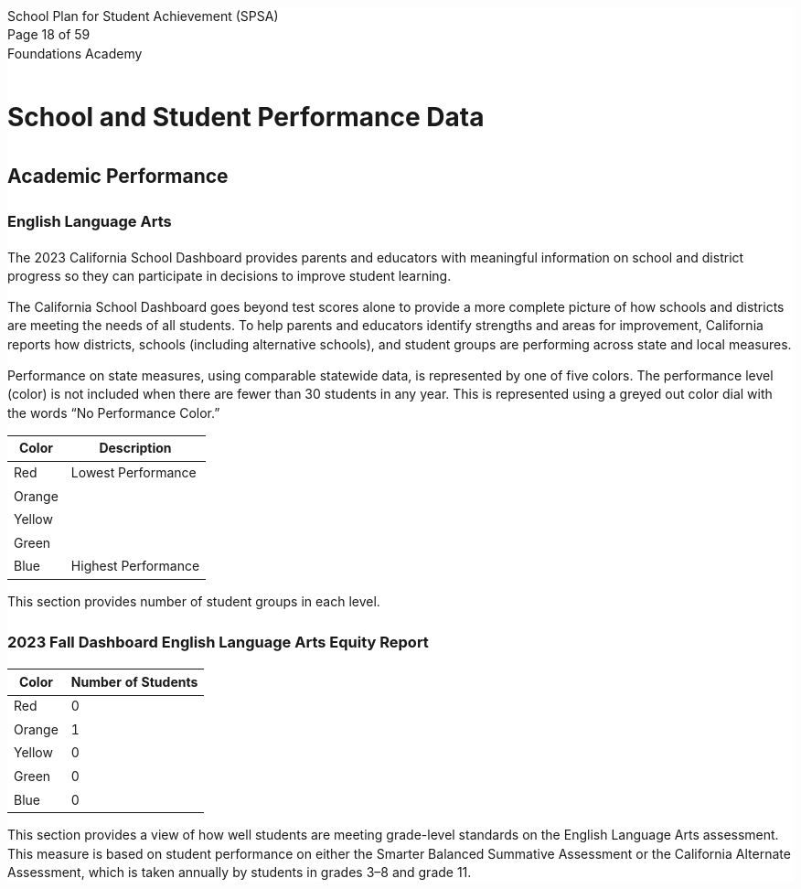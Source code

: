 School Plan for Student Achievement (SPSA)  
Page 18 of 59  
Foundations Academy

# School and Student Performance Data
## Academic Performance
### English Language Arts

The 2023 California School Dashboard provides parents and educators with meaningful information on school and district progress so they can participate in decisions to improve student learning.

The California School Dashboard goes beyond test scores alone to provide a more complete picture of how schools and districts are meeting the needs of all students. To help parents and educators identify strengths and areas for improvement, California reports how districts, schools (including alternative schools), and student groups are performing across state and local measures.

Performance on state measures, using comparable statewide data, is represented by one of five colors. The performance level (color) is not included when there are fewer than 30 students in any year. This is represented using a greyed out color dial with the words “No Performance Color.”

| Color  | Description          |
|--------|----------------------|
| Red    | Lowest Performance    |
| Orange |                      |
| Yellow |                      |
| Green  |                      |
| Blue   | Highest Performance   |

This section provides number of student groups in each level.

### 2023 Fall Dashboard English Language Arts Equity Report

| Color  | Number of Students |
|--------|--------------------|
| Red    | 0                  |
| Orange | 1                  |
| Yellow | 0                  |
| Green  | 0                  |
| Blue   | 0                  |

This section provides a view of how well students are meeting grade-level standards on the English Language Arts assessment. This measure is based on student performance on either the Smarter Balanced Summative Assessment or the California Alternate Assessment, which is taken annually by students in grades 3–8 and grade 11.
